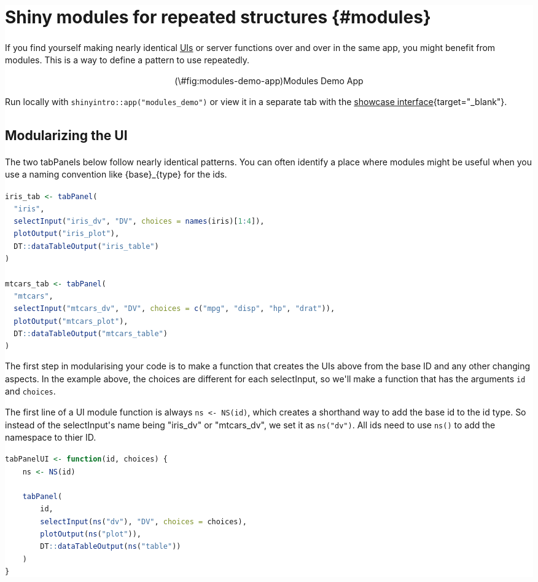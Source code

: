 # Shiny modules for repeated structures {#modules}

If you find yourself making nearly identical <a class='glossary' target='_blank' title='The User Interface. This usually refers to a Shiny App as the user will see it.' href='https://psyteachr.github.io/glossary/u#ui'>UIs</a> or server functions over and over in the same app, you might benefit from modules. This is a way to define a pattern to use repeatedly.

<div class="figure" style="text-align: center">
<iframe src="https://shiny.psy.gla.ac.uk/debruine/modules_demo/?showcase=0" width="100%" height="800px"></iframe>
<p class="caption">(\#fig:modules-demo-app)Modules Demo App</p>
</div>

Run locally with `shinyintro::app("modules_demo")` or view it in a separate tab with the [showcase interface](https://shiny.psy.gla.ac.uk/debruine/modules_demo/){target=\"_blank\"}.

## Modularizing the UI

The two tabPanels below follow nearly identical patterns. You can often identify a place where modules might be useful when you use a naming convention like {base}_{type} for the ids. 


```r
iris_tab <- tabPanel(
  "iris",
  selectInput("iris_dv", "DV", choices = names(iris)[1:4]),
  plotOutput("iris_plot"),
  DT::dataTableOutput("iris_table")
)

mtcars_tab <- tabPanel(
  "mtcars",
  selectInput("mtcars_dv", "DV", choices = c("mpg", "disp", "hp", "drat")),
  plotOutput("mtcars_plot"),
  DT::dataTableOutput("mtcars_table")
)
```

The first step in modularising your code is to make a function that creates the UIs above from the base ID and any other changing aspects. In the example above, the choices are different for each selectInput, so we'll make a function that has the arguments `id` and `choices`.

The first line of a UI module function is always `ns <- NS(id)`, which creates a shorthand way to add the base id to the id type. So instead of the selectInput's name being "iris_dv" or "mtcars_dv", we set it as `ns("dv")`. All ids need to use `ns()` to add the namespace to thier ID.


```r
tabPanelUI <- function(id, choices) {
    ns <- NS(id)
    
    tabPanel(
        id,
        selectInput(ns("dv"), "DV", choices = choices),
        plotOutput(ns("plot")),
        DT::dataTableOutput(ns("table"))
    )
}
```
